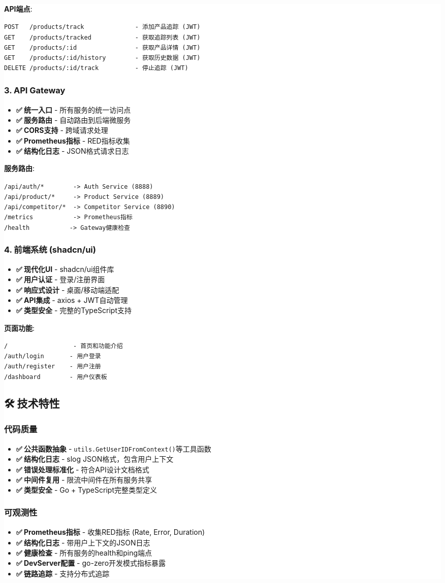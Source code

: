 **API端点**:
```
POST   /products/track              - 添加产品追踪 (JWT)
GET    /products/tracked            - 获取追踪列表 (JWT)
GET    /products/:id                - 获取产品详情 (JWT)
GET    /products/:id/history        - 获取历史数据 (JWT)
DELETE /products/:id/track          - 停止追踪 (JWT)
```

### 3. API Gateway
- **✅ 统一入口** - 所有服务的统一访问点
- **✅ 服务路由** - 自动路由到后端微服务
- **✅ CORS支持** - 跨域请求处理
- **✅ Prometheus指标** - RED指标收集
- **✅ 结构化日志** - JSON格式请求日志

**服务路由**:
```
/api/auth/*        -> Auth Service (8888)
/api/product/*     -> Product Service (8889)
/api/competitor/*  -> Competitor Service (8890)
/metrics           -> Prometheus指标
/health           -> Gateway健康检查
```

### 4. 前端系统 (shadcn/ui)
- **✅ 现代化UI** - shadcn/ui组件库
- **✅ 用户认证** - 登录/注册界面
- **✅ 响应式设计** - 桌面/移动端适配
- **✅ API集成** - axios + JWT自动管理
- **✅ 类型安全** - 完整的TypeScript支持

**页面功能**:
```
/                  - 首页和功能介绍
/auth/login       - 用户登录
/auth/register    - 用户注册
/dashboard        - 用户仪表板
```

## 🛠️ 技术特性

### 代码质量
- **✅ 公共函数抽象** - `utils.GetUserIDFromContext()`等工具函数
- **✅ 结构化日志** - slog JSON格式，包含用户上下文
- **✅ 错误处理标准化** - 符合API设计文档格式
- **✅ 中间件复用** - 限流中间件在所有服务共享
- **✅ 类型安全** - Go + TypeScript完整类型定义

### 可观测性
- **✅ Prometheus指标** - 收集RED指标 (Rate, Error, Duration)
- **✅ 结构化日志** - 带用户上下文的JSON日志
- **✅ 健康检查** - 所有服务的health和ping端点
- **✅ DevServer配置** - go-zero开发模式指标暴露
- **✅ 链路追踪** - 支持分布式追踪
